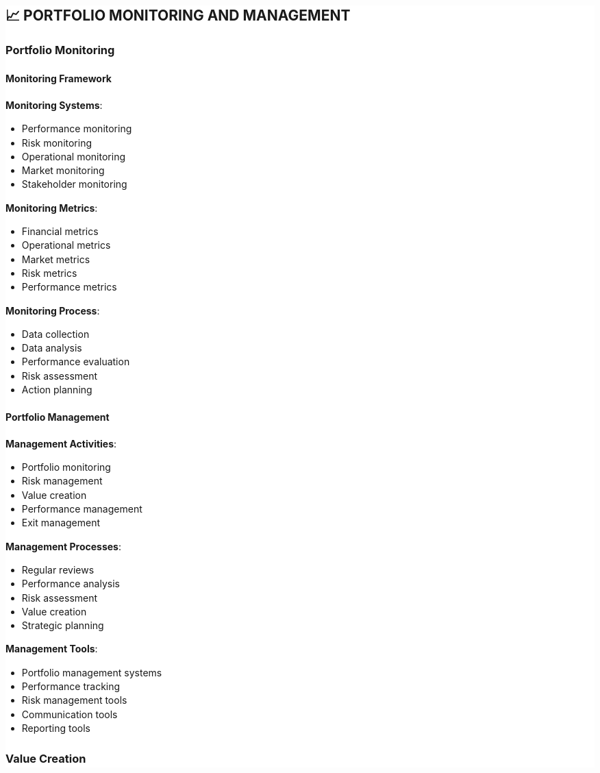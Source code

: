 
## 📈 PORTFOLIO MONITORING AND MANAGEMENT

### Portfolio Monitoring

#### Monitoring Framework

**Monitoring Systems**:
- Performance monitoring
- Risk monitoring
- Operational monitoring
- Market monitoring
- Stakeholder monitoring

**Monitoring Metrics**:
- Financial metrics
- Operational metrics
- Market metrics
- Risk metrics
- Performance metrics

**Monitoring Process**:
- Data collection
- Data analysis
- Performance evaluation
- Risk assessment
- Action planning

#### Portfolio Management

**Management Activities**:
- Portfolio monitoring
- Risk management
- Value creation
- Performance management
- Exit management

**Management Processes**:
- Regular reviews
- Performance analysis
- Risk assessment
- Value creation
- Strategic planning

**Management Tools**:
- Portfolio management systems
- Performance tracking
- Risk management tools
- Communication tools
- Reporting tools

### Value Creation
